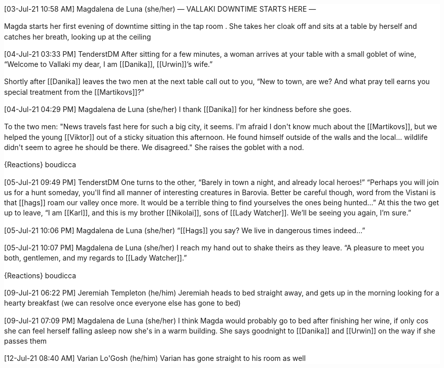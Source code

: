 [03-Jul-21 10:58 AM] Magdalena de Luna (she/her)
— VALLAKI DOWNTIME STARTS HERE —

Magda starts her first evening of downtime sitting in the tap room . She takes her cloak off and sits at a table by herself and catches her breath, looking up at the ceiling


[04-Jul-21 03:33 PM] TenderstDM
After sitting for a few minutes, a woman arrives at your table with a small goblet of wine, “Welcome to Vallaki my dear, I am [[Danika]], [[Urwin]]’s wife.”

Shortly after [[Danika]] leaves the two men at the next table call out to you, “New to town, are we? And what pray tell earns you special treatment from the [[Martikovs]]?”


[04-Jul-21 04:29 PM] Magdalena de Luna (she/her)
I thank [[Danika]] for her kindness before she goes.

To the two men: "News travels fast here for such a big city, it seems. I'm afraid I don't know much about the [[Martikovs]], but we helped the young [[Viktor]] out of a sticky situation this afternoon. He found himself outside of the walls and the local... wildlife didn't seem to agree he should be there. We disagreed." She raises the goblet with a nod.

{Reactions}
boudicca 

[05-Jul-21 09:49 PM] TenderstDM
One turns to the other, “Barely in town a night, and already local heroes!”
“Perhaps you will join us for a hunt someday, you'll find all manner of interesting creatures in Barovia. Better be careful though, word from the Vistani is that [[hags]] roam our valley once more. It would be a terrible thing to find yourselves the ones being hunted...”
At this the two get up to leave, “I am [[Karl]], and this is my brother [[Nikolai]], sons of [[Lady Watcher]]. We’ll be seeing you again, I’m sure.”


[05-Jul-21 10:06 PM] Magdalena de Luna (she/her)
“[[Hags]] you say? We live in dangerous times indeed…”


[05-Jul-21 10:07 PM] Magdalena de Luna (she/her)
I reach my hand out to shake theirs as they leave. “A pleasure to meet you both, gentlemen, and my regards to [[Lady Watcher]].”

{Reactions}
boudicca 

[09-Jul-21 06:22 PM] Jeremiah Templeton (he/him)
Jeremiah heads to bed straight away, and gets up in the morning looking for a hearty breakfast (we can resolve once everyone else has gone to bed)


[09-Jul-21 07:09 PM] Magdalena de Luna (she/her)
I think Magda would probably go to bed after finishing her wine, if only cos she can feel herself falling asleep now she's in a warm building. She says goodnight to [[Danika]] and [[Urwin]] on the way if she passes them


[12-Jul-21 08:40 AM] Varian Lo'Gosh (he/him)
Varian has gone straight to his room as well
